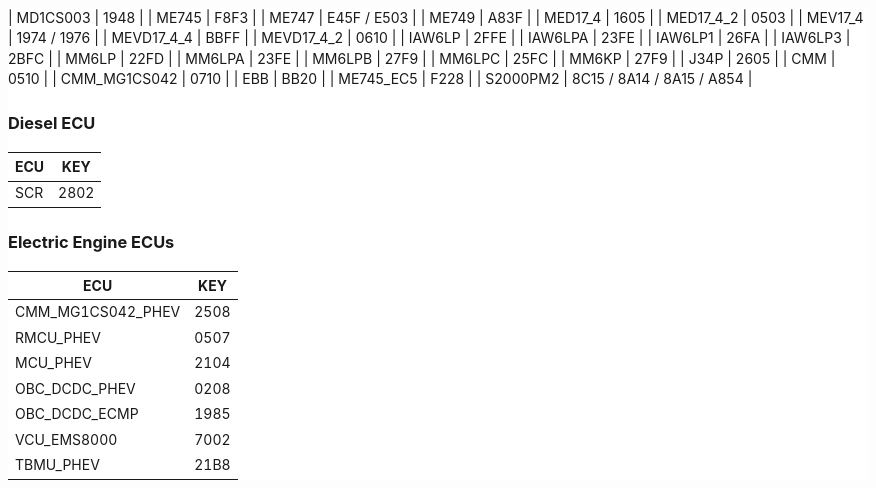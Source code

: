 | MD1CS003 | 1948 |
| ME745 | F8F3 |
| ME747 | E45F / E503 |
| ME749 | A83F |
| MED17_4 | 1605 |
| MED17_4_2 | 0503 |
| MEV17_4 | 1974 / 1976 |
| MEVD17_4_4 | BBFF |
| MEVD17_4_2 | 0610 |
| IAW6LP | 2FFE |
| IAW6LPA | 23FE |
| IAW6LP1 | 26FA |
| IAW6LP3 | 2BFC |
| MM6LP | 22FD |
| MM6LPA | 23FE |
| MM6LPB | 27F9 |
| MM6LPC | 25FC |
| MM6KP | 27F9 |
| J34P | 2605 |
| CMM | 0510 |
| CMM_MG1CS042 | 0710 |
| EBB | BB20 |
| ME745_EC5 | F228 |
| S2000PM2 | 8C15 / 8A14 / 8A15 / A854 |

### Diesel ECU
| ECU | KEY |
|--|--|
| SCR | 2802 |

### Electric Engine ECUs
| ECU | KEY |
|--|--|
| CMM_MG1CS042_PHEV | 2508 |
| RMCU_PHEV | 0507 |
| MCU_PHEV | 2104 |
| OBC_DCDC_PHEV | 0208 |
| OBC_DCDC_ECMP | 1985 |
| VCU_EMS8000 | 7002 |
| TBMU_PHEV | 21B8 |
